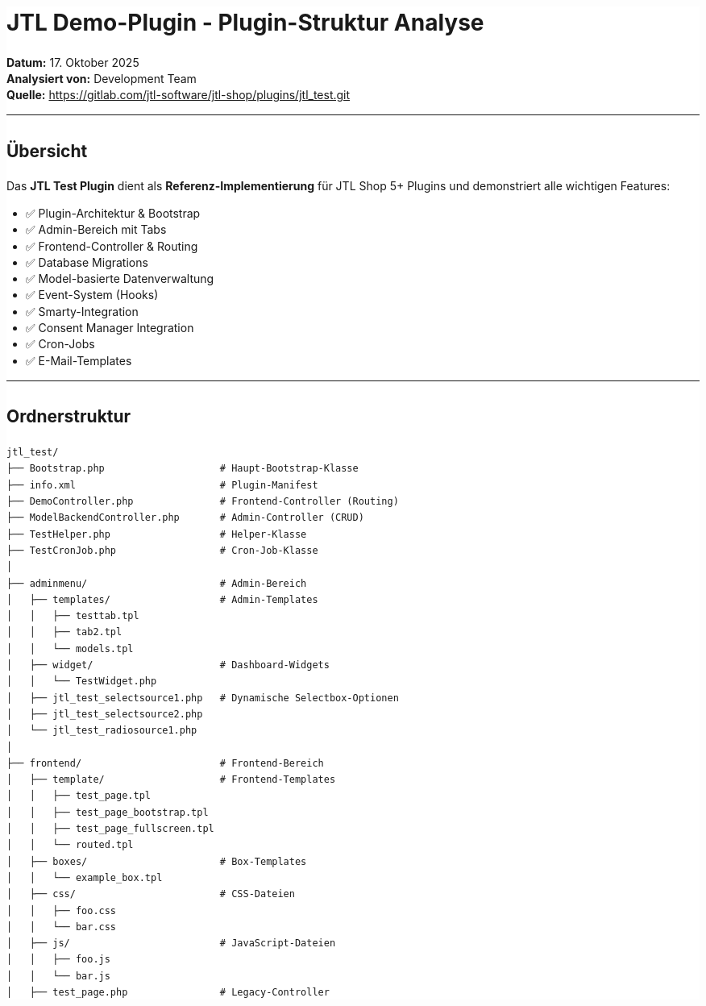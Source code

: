 # JTL Demo-Plugin - Plugin-Struktur Analyse

**Datum:** 17. Oktober 2025  
**Analysiert von:** Development Team  
**Quelle:** https://gitlab.com/jtl-software/jtl-shop/plugins/jtl_test.git

---

## Übersicht

Das **JTL Test Plugin** dient als **Referenz-Implementierung** für JTL Shop 5+ Plugins und demonstriert alle wichtigen Features:

- ✅ Plugin-Architektur & Bootstrap
- ✅ Admin-Bereich mit Tabs
- ✅ Frontend-Controller & Routing
- ✅ Database Migrations
- ✅ Model-basierte Datenverwaltung
- ✅ Event-System (Hooks)
- ✅ Smarty-Integration
- ✅ Consent Manager Integration
- ✅ Cron-Jobs
- ✅ E-Mail-Templates

---

## Ordnerstruktur

```
jtl_test/
├── Bootstrap.php                    # Haupt-Bootstrap-Klasse
├── info.xml                         # Plugin-Manifest
├── DemoController.php               # Frontend-Controller (Routing)
├── ModelBackendController.php       # Admin-Controller (CRUD)
├── TestHelper.php                   # Helper-Klasse
├── TestCronJob.php                  # Cron-Job-Klasse
│
├── adminmenu/                       # Admin-Bereich
│   ├── templates/                   # Admin-Templates
│   │   ├── testtab.tpl
│   │   ├── tab2.tpl
│   │   └── models.tpl
│   ├── widget/                      # Dashboard-Widgets
│   │   └── TestWidget.php
│   ├── jtl_test_selectsource1.php   # Dynamische Selectbox-Optionen
│   ├── jtl_test_selectsource2.php
│   └── jtl_test_radiosource1.php
│
├── frontend/                        # Frontend-Bereich
│   ├── template/                    # Frontend-Templates
│   │   ├── test_page.tpl
│   │   ├── test_page_bootstrap.tpl
│   │   ├── test_page_fullscreen.tpl
│   │   └── routed.tpl
│   ├── boxes/                       # Box-Templates
│   │   └── example_box.tpl
│   ├── css/                         # CSS-Dateien
│   │   ├── foo.css
│   │   └── bar.css
│   ├── js/                          # JavaScript-Dateien
│   │   ├── foo.js
│   │   └── bar.js
│   ├── test_page.php                # Legacy-Controller
```